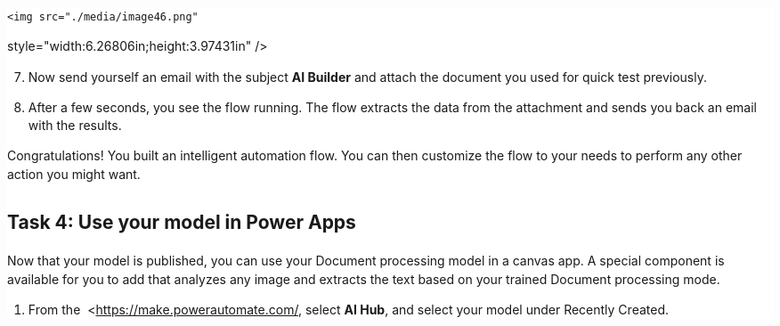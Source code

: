     <img src="./media/image46.png"
style="width:6.26806in;height:3.97431in" />

7.  Now send yourself an email with the subject **AI Builder** and
    attach the document you used for quick test previously.

8.  After a few seconds, you see the flow running. The flow extracts the
    data from the attachment and sends you back an email with the
    results.

Congratulations! You built an intelligent automation flow. You can then
customize the flow to your needs to perform any other action you might
want.

## Task 4: Use your model in Power Apps

Now that your model is published, you can use your Document processing
model in a canvas app. A special component is available for you to add
that analyzes any image and extracts the text based on your trained
Document processing mode.

1.  From the  <https://make.powerautomate.com/, select **AI Hub**, and
    select your model under Recently Created.
